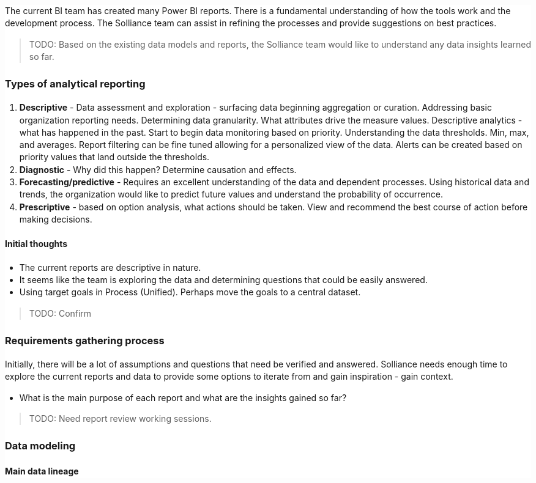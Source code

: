 The current BI team has created many Power BI reports. There is a
fundamental understanding of how the tools work and the development
process. The Solliance team can assist in refining the processes and
provide suggestions on best practices.

> TODO: Based on the existing data models and reports, the Solliance
> team would like to understand any data insights learned so far.

### Types of analytical reporting

1.  **Descriptive** - Data assessment and exploration - surfacing data
    beginning aggregation or curation. Addressing basic organization
    reporting needs. Determining data granularity. What attributes drive
    the measure values. Descriptive analytics - what has happened in the
    past. Start to begin data monitoring based on priority.
    Understanding the data thresholds. Min, max, and averages. Report
    filtering can be fine tuned allowing for a personalized view of the
    data. Alerts can be created based on priority values that land
    outside the thresholds.
2.  **Diagnostic** - Why did this happen? Determine causation and
    effects.
3.  **Forecasting/predictive** - Requires an excellent understanding of
    the data and dependent processes. Using historical data and trends,
    the organization would like to predict future values and understand
    the probability of occurrence.
4.  **Prescriptive** - based on option analysis, what actions should be
    taken. View and recommend the best course of action before making
    decisions.

#### Initial thoughts

-   The current reports are descriptive in nature.
-   It seems like the team is exploring the data and determining
    questions that could be easily answered.
-   Using target goals in Process (Unified). Perhaps move the goals to a
    central dataset.

> TODO: Confirm

### Requirements gathering process

Initially, there will be a lot of assumptions and questions that need be
verified and answered. Solliance needs enough time to explore the
current reports and data to provide some options to iterate from and
gain inspiration - gain context.

-   What is the main purpose of each report and what are the insights
    gained so far?

> TODO: Need report review working sessions.

### Data modeling

#### Main data lineage
